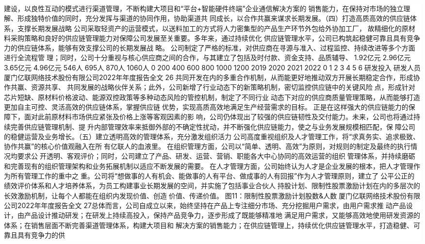 建设，以良性互动的模式进行渠道管理，不断构建大项目和“平台+智能硬件终端”企业通信解决方案的
销售能力，在保持对市场的独立理解、形成独特价值的同时，充分发挥与渠道的协同作用，协助渠道共
同成长，以合作共赢来谋求长期发展。（四）打造高质高效的供应链体系，支撑长期发展战略
公司采取轻资产的运营模式，以送料加工的方式将人力密集型的产品生产环节外包给外协加工厂，
故精细化的原材料采购策略和良好的供应链管理能力对保障公司发展至关重要。多年来，通过持续优化
供应链管理水平，公司已构筑起稳健可靠且具有竞争力的供应链体系，能够有效支撑公司的长期发展战
略。
公司制定了严格的标准，对供应商在寻源与准入、过程监控、持续改进等多个方面进行全流程管
理；同时，公司十分重视与核心供应商之间的合作，与其建立了包括及时付款、资金支持、品质辅导、
1.92亿元
2.96亿元
3.65亿元
4.96亿元
546人
695人
870人
1060人
0
200
400
600
800
1000
1200
2019
2020
2021
2022
0
1
2
3
4
5
6
研发投入
研发人员
厦门亿联网络技术股份有限公司2022年年度报告全文
26
共同开发在内的多重合作机制，从而能更好地推动双方开展长期稳定合作，形成协作共赢、资源共享、
共同发展的战略伙伴关系；此外，公司新增了行业动态下的新策略机制，密切监控供应链中的关键风险
点，形成针对芯片短缺、原材料价格波动、能源双控政策等多种动态风险的管控机制，制定了不同行业
动态下对应的供应商质量管理策略，从而能够打造更加自主可控、灵活高效的供应链体系，掌握供应链
优势，实现高质高效地满足生产经营需求的目标。
正是在这样强大的供应链能力的保障下，面对此前原材料市场供应紧张及价格上涨等客观因素的影
响，公司仍体现出了较强的供应链韧性及交付能力。未来，公司也将通过持续完善供应链管理机制、提
升内部管理效率来抵御外部的不确定性扰动，并不断强化供应链能力，使之与业务发展规模相匹配，保
障公司的稳健运营及业务增长。（五）建立透明高效的管理体系，充分激发组织活力
公司高度重视组织及人才管理工作，将“求真务实、追求极致、协作共赢”的核心价值观融入在所
有亿联人的血液里。
在组织管理方面，公司以“简单、透明、高效”为原则，对规则的制定及最终的执行情况均要求公
开透明、客观评价；同时，公司建立了产品、研发、运营、营销、职能各大中心协同的高效运营的组织
管理体系，并持续磨砺和完善现有的组织管理架构和业务拓展机制以适应不断发展的需要。
在人才管理方面，公司始终认为人才是企业发展的根本，把人才管理作为所有管理工作的重中之
重。公司将“想做事的人有机会、能做事的人有平台、做成事的人有回报”作为人才管理原则，建立了
公平公正的绩效评价体系和人才培养体系，为员工构建事业长期发展的空间，并实施了包括事业合伙人
持股计划、限制性股票激励计划在内的多层次的长效激励机制，让每个人都能在组织内发现价值、创造
价值、传递价值。
图11：限制性股票激励计划股数&人数
厦门亿联网络技术股份有限公司2022年年度报告全文
27总体而言，公司自成立以来，始终坚持在产品上专注细分市场、充分挖掘用户需求，由用户需求推
动产品设计，由产品设计推动研发；在研发上持续高投入，保持产品竞争力，逐步形成了既能够精准地
满足用户需求，又能够高效地使用研发资源的体系；在销售层面不断完善渠道管理体系，构建大项目和
解决方案的销售能力；在供应链管理上，持续优化供应链管理水平，打造稳健、可靠且具有竞争力的供